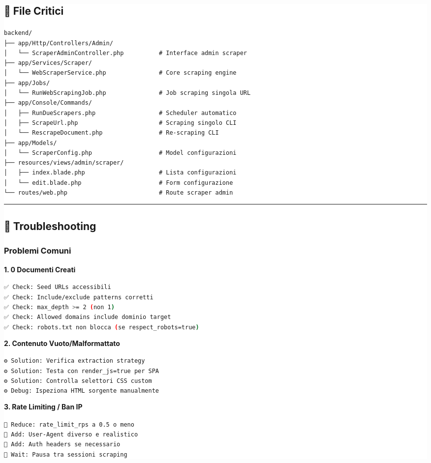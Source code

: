 
## 📁 File Critici

```
backend/
├── app/Http/Controllers/Admin/
│   └── ScraperAdminController.php          # Interface admin scraper
├── app/Services/Scraper/
│   └── WebScraperService.php               # Core scraping engine
├── app/Jobs/
│   └── RunWebScrapingJob.php               # Job scraping singola URL
├── app/Console/Commands/
│   ├── RunDueScrapers.php                  # Scheduler automatico
│   ├── ScrapeUrl.php                       # Scraping singolo CLI
│   └── RescrapeDocument.php                # Re-scraping CLI
├── app/Models/
│   └── ScraperConfig.php                   # Model configurazioni
├── resources/views/admin/scraper/
│   ├── index.blade.php                     # Lista configurazioni
│   └── edit.blade.php                      # Form configurazione
└── routes/web.php                          # Route scraper admin
```

---

## 🚨 Troubleshooting

### **Problemi Comuni**

**1. 0 Documenti Creati**
```bash
✅ Check: Seed URLs accessibili
✅ Check: Include/exclude patterns corretti  
✅ Check: max_depth >= 2 (non 1)
✅ Check: Allowed domains include dominio target
✅ Check: robots.txt non blocca (se respect_robots=true)
```

**2. Contenuto Vuoto/Malformattato**
```bash
⚙️ Solution: Verifica extraction strategy
⚙️ Solution: Testa con render_js=true per SPA
⚙️ Solution: Controlla selettori CSS custom
⚙️ Debug: Ispeziona HTML sorgente manualmente
```

**3. Rate Limiting / Ban IP**
```bash
🔧 Reduce: rate_limit_rps a 0.5 o meno
🔧 Add: User-Agent diverso e realistico
🔧 Add: Auth headers se necessario  
🔧 Wait: Pausa tra sessioni scraping
```
